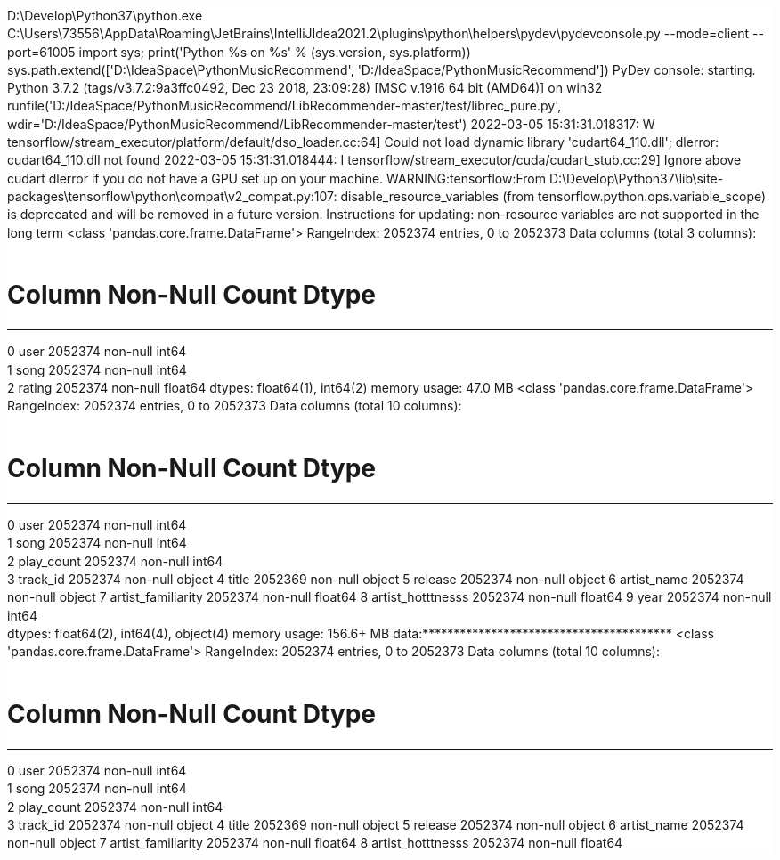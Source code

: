 D:\Develop\Python37\python.exe C:\Users\73556\AppData\Roaming\JetBrains\IntelliJIdea2021.2\plugins\python\helpers\pydev\pydevconsole.py --mode=client --port=61005
import sys; print('Python %s on %s' % (sys.version, sys.platform))
sys.path.extend(['D:\\IdeaSpace\\PythonMusicRecommend', 'D:/IdeaSpace/PythonMusicRecommend'])
PyDev console: starting.
Python 3.7.2 (tags/v3.7.2:9a3ffc0492, Dec 23 2018, 23:09:28) [MSC v.1916 64 bit (AMD64)] on win32
runfile('D:/IdeaSpace/PythonMusicRecommend/LibRecommender-master/test/librec_pure.py', wdir='D:/IdeaSpace/PythonMusicRecommend/LibRecommender-master/test')
2022-03-05 15:31:31.018317: W tensorflow/stream_executor/platform/default/dso_loader.cc:64] Could not load dynamic library 'cudart64_110.dll'; dlerror: cudart64_110.dll not found
2022-03-05 15:31:31.018444: I tensorflow/stream_executor/cuda/cudart_stub.cc:29] Ignore above cudart dlerror if you do not have a GPU set up on your machine.
WARNING:tensorflow:From D:\Develop\Python37\lib\site-packages\tensorflow\python\compat\v2_compat.py:107: disable_resource_variables (from tensorflow.python.ops.variable_scope) is deprecated and will be removed in a future version.
Instructions for updating:
non-resource variables are not supported in the long term
<class 'pandas.core.frame.DataFrame'>
RangeIndex: 2052374 entries, 0 to 2052373
Data columns (total 3 columns):
#   Column  Non-Null Count    Dtype
---  ------  --------------    -----  
0   user    2052374 non-null  int64  
1   song    2052374 non-null  int64  
2   rating  2052374 non-null  float64
dtypes: float64(1), int64(2)
memory usage: 47.0 MB
<class 'pandas.core.frame.DataFrame'>
RangeIndex: 2052374 entries, 0 to 2052373
Data columns (total 10 columns):
#   Column              Non-Null Count    Dtype
---  ------              --------------    -----  
0   user                2052374 non-null  int64  
1   song                2052374 non-null  int64  
2   play_count          2052374 non-null  int64  
3   track_id            2052374 non-null  object
4   title               2052369 non-null  object
5   release             2052374 non-null  object
6   artist_name         2052374 non-null  object
7   artist_familiarity  2052374 non-null  float64
8   artist_hotttnesss   2052374 non-null  float64
9   year                2052374 non-null  int64  
dtypes: float64(2), int64(4), object(4)
memory usage: 156.6+ MB
data:****************************************
<class 'pandas.core.frame.DataFrame'>
RangeIndex: 2052374 entries, 0 to 2052373
Data columns (total 10 columns):
#   Column              Non-Null Count    Dtype
---  ------              --------------    -----  
0   user                2052374 non-null  int64  
1   song                2052374 non-null  int64  
2   play_count          2052374 non-null  int64  
3   track_id            2052374 non-null  object
4   title               2052369 non-null  object
5   release             2052374 non-null  object
6   artist_name         2052374 non-null  object
7   artist_familiarity  2052374 non-null  float64
8   artist_hotttnesss   2052374 non-null  float64